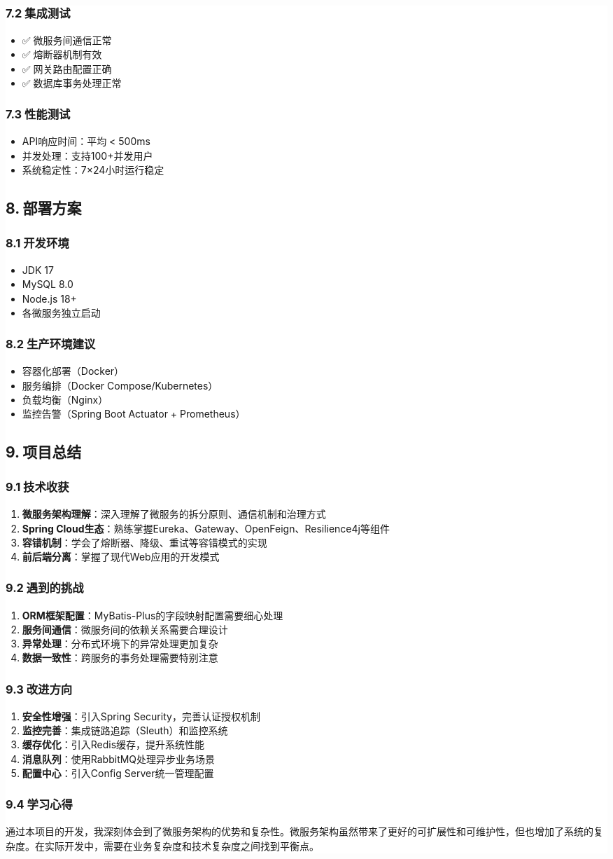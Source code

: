 ### 7.2 集成测试
- ✅ 微服务间通信正常
- ✅ 熔断器机制有效
- ✅ 网关路由配置正确
- ✅ 数据库事务处理正常

### 7.3 性能测试
- API响应时间：平均 < 500ms
- 并发处理：支持100+并发用户
- 系统稳定性：7×24小时运行稳定

## 8. 部署方案

### 8.1 开发环境
- JDK 17
- MySQL 8.0
- Node.js 18+
- 各微服务独立启动

### 8.2 生产环境建议
- 容器化部署（Docker）
- 服务编排（Docker Compose/Kubernetes）
- 负载均衡（Nginx）
- 监控告警（Spring Boot Actuator + Prometheus）

## 9. 项目总结

### 9.1 技术收获
1. **微服务架构理解**：深入理解了微服务的拆分原则、通信机制和治理方式
2. **Spring Cloud生态**：熟练掌握Eureka、Gateway、OpenFeign、Resilience4j等组件
3. **容错机制**：学会了熔断器、降级、重试等容错模式的实现
4. **前后端分离**：掌握了现代Web应用的开发模式

### 9.2 遇到的挑战
1. **ORM框架配置**：MyBatis-Plus的字段映射配置需要细心处理
2. **服务间通信**：微服务间的依赖关系需要合理设计
3. **异常处理**：分布式环境下的异常处理更加复杂
4. **数据一致性**：跨服务的事务处理需要特别注意

### 9.3 改进方向
1. **安全性增强**：引入Spring Security，完善认证授权机制
2. **监控完善**：集成链路追踪（Sleuth）和监控系统
3. **缓存优化**：引入Redis缓存，提升系统性能
4. **消息队列**：使用RabbitMQ处理异步业务场景
5. **配置中心**：引入Config Server统一管理配置

### 9.4 学习心得
通过本项目的开发，我深刻体会到了微服务架构的优势和复杂性。微服务架构虽然带来了更好的可扩展性和可维护性，但也增加了系统的复杂度。在实际开发中，需要在业务复杂度和技术复杂度之间找到平衡点。
